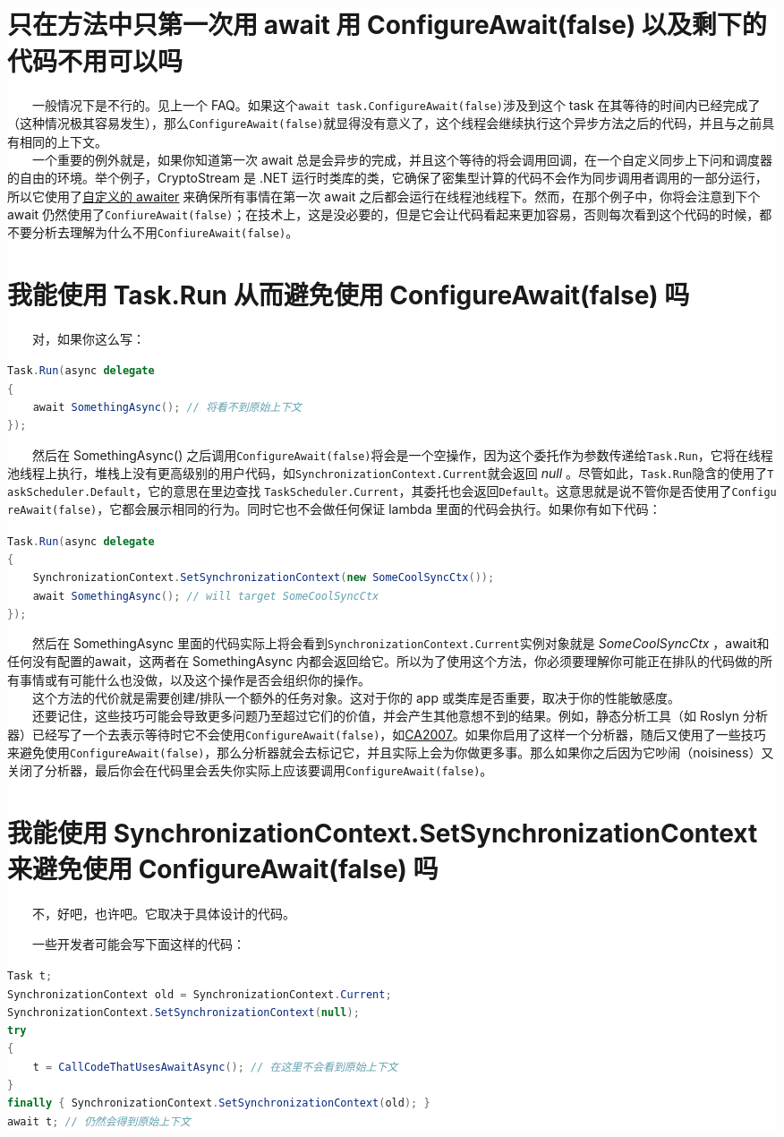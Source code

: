 # 只在方法中只第一次用 await 用 ConfigureAwait(false) 以及剩下的代码不用可以吗
&emsp;&emsp;一般情况下是不行的。见上一个 FAQ。如果这个`await task.ConfigureAwait(false)`涉及到这个 task 在其等待的时间内已经完成了（这种情况极其容易发生），那么`ConfigureAwait(false)`就显得没有意义了，这个线程会继续执行这个异步方法之后的代码，并且与之前具有相同的上下文。  
&emsp;&emsp;一个重要的例外就是，如果你知道第一次 await 总是会异步的完成，并且这个等待的将会调用回调，在一个自定义同步上下问和调度器的自由的环境。举个例子，CryptoStream 是 .NET 运行时类库的类，它确保了密集型计算的代码不会作为同步调用者调用的一部分运行，所以它使用了[自定义的 awaiter](https://github.com/dotnet/runtime/blob/4f9ae42d861fcb4be2fcd5d3d55d5f227d30e723/src/libraries/System.Security.Cryptography.Primitives/src/System/Security/Cryptography/CryptoStream.cs#L205) 来确保所有事情在第一次 await 之后都会运行在线程池线程下。然而，在那个例子中，你将会注意到下个 await 仍然使用了`ConfiureAwait(false)`；在技术上，这是没必要的，但是它会让代码看起来更加容易，否则每次看到这个代码的时候，都不要分析去理解为什么不用`ConfiureAwait(false)`。

# 我能使用 Task.Run 从而避免使用 ConfigureAwait(false) 吗
&emsp;&emsp;对，如果你这么写：
```cs
Task.Run(async delegate
{
    await SomethingAsync(); // 将看不到原始上下文
});
```

&emsp;&emsp;然后在 SomethingAsync() 之后调用`ConfigureAwait(false)`将会是一个空操作，因为这个委托作为参数传递给`Task.Run`，它将在线程池线程上执行，堆栈上没有更高级别的用户代码，如`SynchronizationContext.Current`就会返回 *null* 。尽管如此，`Task.Run`隐含的使用了`TaskScheduler.Default`，它的意思在里边查找 `TaskScheduler.Current`，其委托也会返回`Default`。这意思就是说不管你是否使用了`ConfigureAwait(false)`，它都会展示相同的行为。同时它也不会做任何保证 lambda 里面的代码会执行。如果你有如下代码：
```cs
Task.Run(async delegate
{
    SynchronizationContext.SetSynchronizationContext(new SomeCoolSyncCtx());
    await SomethingAsync(); // will target SomeCoolSyncCtx
});
```

&emsp;&emsp;然后在 SomethingAsync 里面的代码实际上将会看到`SynchronizationContext.Current`实例对象就是 *SomeCoolSyncCtx* ，await和任何没有配置的await，这两者在 SomethingAsync 内都会返回给它。所以为了使用这个方法，你必须要理解你可能正在排队的代码做的所有事情或有可能什么也没做，以及这个操作是否会组织你的操作。  
&emsp;&emsp;这个方法的代价就是需要创建/排队一个额外的任务对象。这对于你的 app 或类库是否重要，取决于你的性能敏感度。  
&emsp;&emsp;还要记住，这些技巧可能会导致更多问题乃至超过它们的价值，并会产生其他意想不到的结果。例如，静态分析工具（如 Roslyn 分析器）已经写了一个去表示等待时它不会使用`ConfigureAwait(false)`，如[CA2007](https://docs.microsoft.com/en-us/visualstudio/code-quality/ca2007?view=vs-2019)。如果你启用了这样一个分析器，随后又使用了一些技巧来避免使用`ConfigureAwait(false)`，那么分析器就会去标记它，并且实际上会为你做更多事。那么如果你之后因为它吵闹（noisiness）又关闭了分析器，最后你会在代码里会丢失你实际上应该要调用`ConfigureAwait(false)`。

# 我能使用 SynchronizationContext.SetSynchronizationContext 来避免使用 ConfigureAwait(false) 吗
&emsp;&emsp;不，好吧，也许吧。它取决于具体设计的代码。

&emsp;&emsp;一些开发者可能会写下面这样的代码：
```cs
Task t;
SynchronizationContext old = SynchronizationContext.Current;
SynchronizationContext.SetSynchronizationContext(null);
try
{
    t = CallCodeThatUsesAwaitAsync(); // 在这里不会看到原始上下文
}
finally { SynchronizationContext.SetSynchronizationContext(old); }
await t; // 仍然会得到原始上下文
```
